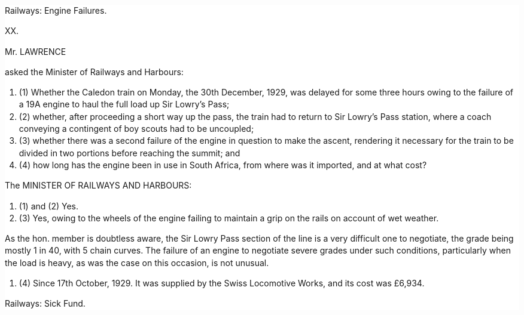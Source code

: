 <oralStatements>

<heading>Railways: Engine Failures.</heading>

<question by="#lawrence" to="#minister_of_railways_and_harbours">

<num>XX.</num>

<from>Mr. LAWRENCE</from>

<p>asked the Minister of Railways and Harbours:</p>

<ol>

<li>(1) Whether the Caledon train on Monday, the 30th December, 1929, was delayed for some three hours owing to the failure of a 19A engine to haul the full load up Sir Lowry&#x2019;s Pass;</li>

<li>(2) whether, after proceeding a short way up the pass, the train had to return to Sir Lowry&#x2019;s Pass station, where a coach conveying a contingent of boy scouts had to be uncoupled;</li>

<li>(3) whether there was a second failure of the engine in question to make the ascent, rendering it necessary for the train to be divided in two portions before reaching the summit; and</li>

<li>(4) how long has the engine been in use in South Africa, from where was it imported, and at what cost&#x003F;</li>

</ol>

</question>

<answer by="#minister_of_railways_and_harbours" to="#lawrence">

<from>The MINISTER OF RAILWAYS AND HARBOURS:</from>

<ol>

<li>(1) and (2) Yes.</li>

<li>(3) Yes, owing to the wheels of the engine failing to maintain a grip on the rails on account of wet weather.</li>

</ol>

<p>As the hon. member is doubtless aware, the Sir Lowry Pass section of the line is a very difficult one to negotiate, the grade being mostly 1 in 40, with 5 chain curves. The failure of an engine to negotiate severe grades under such conditions, particularly when the load is heavy, as was the case on this occasion, is not unusual.</p>

<ol>

<li>(4) Since 17th October, 1929. It was supplied by the Swiss Locomotive Works, and its cost was &#x00A3;6,934.</li>

</ol>

</answer>

</oralStatements>

<oralStatements>

<heading>Railways: Sick Fund.</heading>
